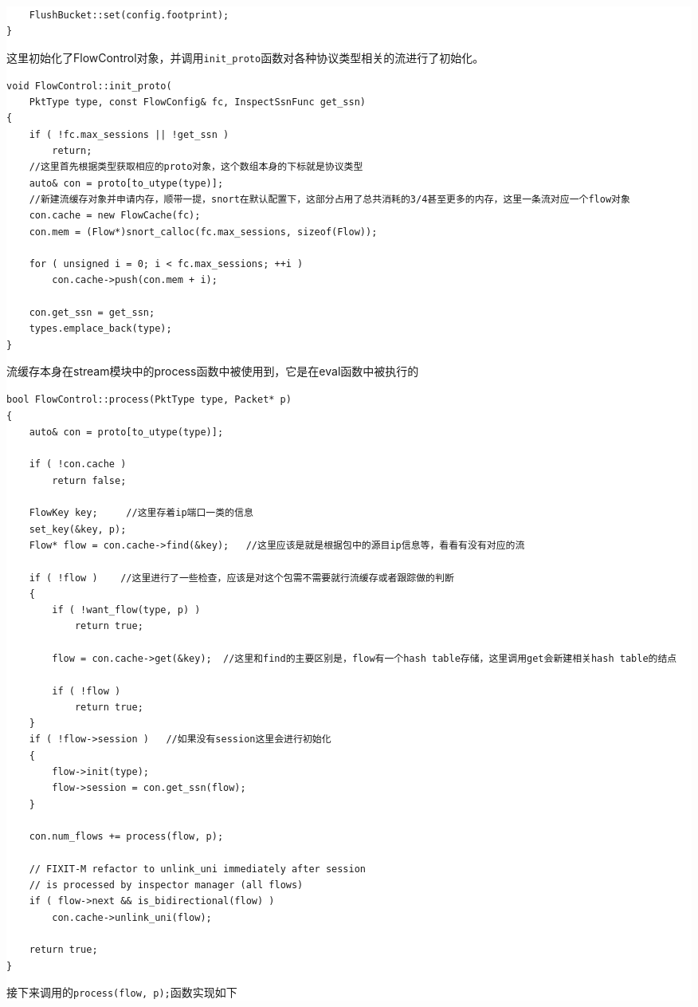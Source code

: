 ```
    FlushBucket::set(config.footprint);
}
```
这里初始化了FlowControl对象，并调用```init_proto```函数对各种协议类型相关的流进行了初始化。
```
void FlowControl::init_proto(
    PktType type, const FlowConfig& fc, InspectSsnFunc get_ssn)
{
    if ( !fc.max_sessions || !get_ssn )
        return;
    //这里首先根据类型获取相应的proto对象，这个数组本身的下标就是协议类型
    auto& con = proto[to_utype(type)];
    //新建流缓存对象并申请内存，顺带一提，snort在默认配置下，这部分占用了总共消耗的3/4甚至更多的内存，这里一条流对应一个flow对象
    con.cache = new FlowCache(fc);
    con.mem = (Flow*)snort_calloc(fc.max_sessions, sizeof(Flow));

    for ( unsigned i = 0; i < fc.max_sessions; ++i )
        con.cache->push(con.mem + i);

    con.get_ssn = get_ssn;
    types.emplace_back(type);
}
```
流缓存本身在stream模块中的process函数中被使用到，它是在eval函数中被执行的
```
bool FlowControl::process(PktType type, Packet* p)
{
    auto& con = proto[to_utype(type)];

    if ( !con.cache )
        return false;

    FlowKey key;     //这里存着ip端口一类的信息
    set_key(&key, p);
    Flow* flow = con.cache->find(&key);   //这里应该是就是根据包中的源目ip信息等，看看有没有对应的流

    if ( !flow )    //这里进行了一些检查，应该是对这个包需不需要就行流缓存或者跟踪做的判断
    {
        if ( !want_flow(type, p) )
            return true;

        flow = con.cache->get(&key);  //这里和find的主要区别是，flow有一个hash table存储，这里调用get会新建相关hash table的结点

        if ( !flow )
            return true;
    }
    if ( !flow->session )   //如果没有session这里会进行初始化
    {
        flow->init(type);
        flow->session = con.get_ssn(flow);
    }

    con.num_flows += process(flow, p);

    // FIXIT-M refactor to unlink_uni immediately after session
    // is processed by inspector manager (all flows)
    if ( flow->next && is_bidirectional(flow) )
        con.cache->unlink_uni(flow);

    return true;
}
```
接下来调用的```process(flow, p);```函数实现如下
```
```